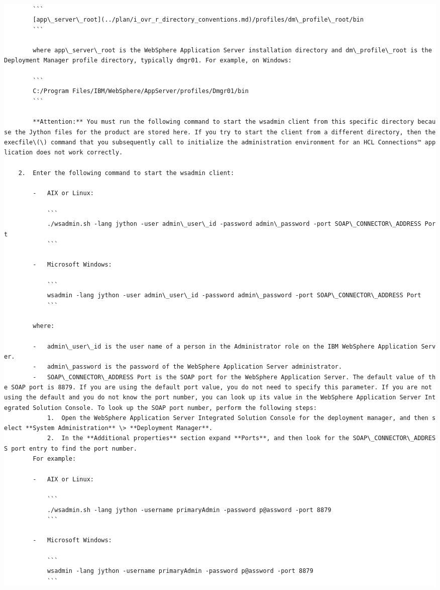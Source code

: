             ```
            [app\_server\_root](../plan/i_ovr_r_directory_conventions.md)/profiles/dm\_profile\_root/bin
            ```

            where app\_server\_root is the WebSphere Application Server installation directory and dm\_profile\_root is the Deployment Manager profile directory, typically dmgr01. For example, on Windows:

            ```
            C:/Program Files/IBM/WebSphere/AppServer/profiles/Dmgr01/bin
            ```

            **Attention:** You must run the following command to start the wsadmin client from this specific directory because the Jython files for the product are stored here. If you try to start the client from a different directory, then the execfile\(\) command that you subsequently call to initialize the administration environment for an HCL Connections™ application does not work correctly.

        2.  Enter the following command to start the wsadmin client:

            -   AIX or Linux:

                ```
                ./wsadmin.sh -lang jython -user admin\_user\_id -password admin\_password -port SOAP\_CONNECTOR\_ADDRESS Port
                ```

            -   Microsoft Windows:

                ```
                wsadmin -lang jython -user admin\_user\_id -password admin\_password -port SOAP\_CONNECTOR\_ADDRESS Port
                ```

            where:

            -   admin\_user\_id is the user name of a person in the Administrator role on the IBM WebSphere Application Server.
            -   admin\_password is the password of the WebSphere Application Server administrator.
            -   SOAP\_CONNECTOR\_ADDRESS Port is the SOAP port for the WebSphere Application Server. The default value of the SOAP port is 8879. If you are using the default port value, you do not need to specify this parameter. If you are not using the default and you do not know the port number, you can look up its value in the WebSphere Application Server Integrated Solution Console. To look up the SOAP port number, perform the following steps:
                1.  Open the WebSphere Application Server Integrated Solution Console for the deployment manager, and then select **System Administration** \> **Deployment Manager**.
                2.  In the **Additional properties** section expand **Ports**, and then look for the SOAP\_CONNECTOR\_ADDRESS port entry to find the port number.
            For example:

            -   AIX or Linux:

                ```
                ./wsadmin.sh -lang jython -username primaryAdmin -password p@assword -port 8879
                ```

            -   Microsoft Windows:

                ```
                wsadmin -lang jython -username primaryAdmin -password p@assword -port 8879
                ```
